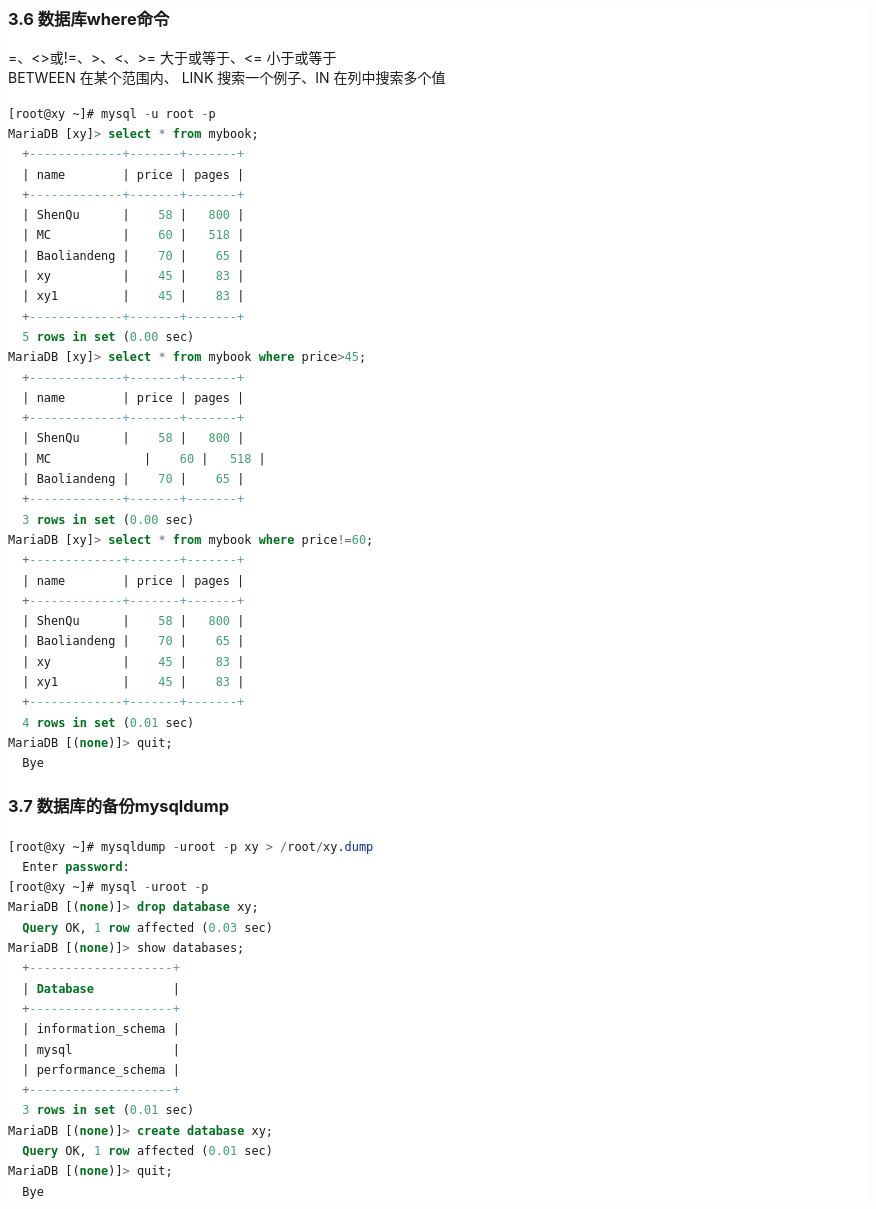 
### 3.6 数据库where命令  
=、<>或!=、>、<、>= 大于或等于、<= 小于或等于  	
BETWEEN  在某个范围内、	LINK 搜索一个例子、IN 	在列中搜索多个值  

```sql
[root@xy ~]# mysql -u root -p
MariaDB [xy]> select * from mybook; 
  +-------------+-------+-------+  
  | name        | price | pages |  
  +-------------+-------+-------+  
  | ShenQu      |    58 |   800 |  
  | MC          |    60 |   518 |   
  | Baoliandeng |    70 |    65 |  
  | xy          |    45 |    83 |  
  | xy1         |    45 |    83 |  
  +-------------+-------+-------+  
  5 rows in set (0.00 sec)  
MariaDB [xy]> select * from mybook where price>45; 
  +-------------+-------+-------+  
  | name        | price | pages |  
  +-------------+-------+-------+  
  | ShenQu      |    58 |   800 |  
  | MC  		   |    60 |   518 |  
  | Baoliandeng |    70 |    65 |  
  +-------------+-------+-------+  
  3 rows in set (0.00 sec)  
MariaDB [xy]> select * from mybook where price!=60; 
  +-------------+-------+-------+  
  | name        | price | pages |  
  +-------------+-------+-------+  
  | ShenQu      |    58 |   800 |  
  | Baoliandeng |    70 |    65 |  
  | xy          |    45 |    83 |  
  | xy1         |    45 |    83 |  
  +-------------+-------+-------+  
  4 rows in set (0.01 sec)  
MariaDB [(none)]> quit;  
  Bye
```

### 3.7 数据库的备份mysqldump  
```sql
[root@xy ~]# mysqldump -uroot -p xy > /root/xy.dump  
  Enter password:   
[root@xy ~]# mysql -uroot -p
MariaDB [(none)]> drop database xy;  
  Query OK, 1 row affected (0.03 sec)  
MariaDB [(none)]> show databases; 
  +--------------------+  
  | Database           |  
  +--------------------+  
  | information_schema |  
  | mysql              |
  | performance_schema |  
  +--------------------+  
  3 rows in set (0.01 sec)  
MariaDB [(none)]> create database xy;  
  Query OK, 1 row affected (0.01 sec)  
MariaDB [(none)]> quit;
  Bye  
```

